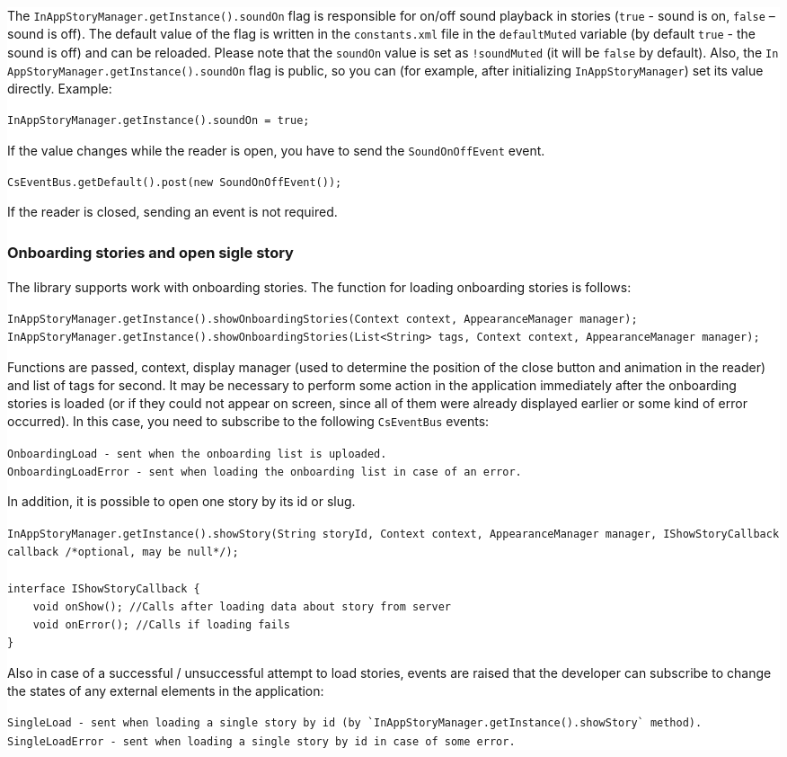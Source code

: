 The `InAppStoryManager.getInstance().soundOn` flag is responsible for on/off sound playback in stories (`true` - sound is on, `false` – sound is off). The default value of the flag is written in the `constants.xml` file in the `defaultMuted` variable (by default `true` - the sound is off) and can be reloaded. Please note that the `soundOn` value is set as `!soundMuted` (it will be `false` by default). 
Also, the `InAppStoryManager.getInstance().soundOn` flag is public, so you can (for example, after initializing `InAppStoryManager`) set its value directly.
Example:
```
InAppStoryManager.getInstance().soundOn = true;
```

If the value changes while the reader is open, you have to send the `SoundOnOffEvent` event.
```
CsEventBus.getDefault().post(new SoundOnOffEvent());
```    

If the reader is closed, sending an event is not required.

### Onboarding stories and open sigle story

The library supports work with onboarding stories. 
The function for loading onboarding stories is follows:
```
InAppStoryManager.getInstance().showOnboardingStories(Context context, AppearanceManager manager);
InAppStoryManager.getInstance().showOnboardingStories(List<String> tags, Context context, AppearanceManager manager);
```

Functions are passed, context, display manager (used to determine the position of the close button and animation in the reader) and list of tags for second.
It may be necessary to perform some action in the application immediately after the onboarding stories is loaded (or if they could not appear on screen, since all of them were already displayed earlier or some kind of error occurred). In this case, you need to subscribe to the following `CsEventBus` events:

```
OnboardingLoad - sent when the onboarding list is uploaded.
OnboardingLoadError - sent when loading the onboarding list in case of an error. 
```    

In addition, it is possible to open one story by its id or slug.
```
InAppStoryManager.getInstance().showStory(String storyId, Context context, AppearanceManager manager, IShowStoryCallback callback /*optional, may be null*/);

interface IShowStoryCallback {
    void onShow(); //Calls after loading data about story from server
    void onError(); //Calls if loading fails
}
```

Also in case of a successful / unsuccessful attempt to load stories, events are raised that the developer can subscribe to change the states of any external elements in the application:
```
SingleLoad - sent when loading a single story by id (by `InAppStoryManager.getInstance().showStory` method). 
SingleLoadError - sent when loading a single story by id in case of some error. 
```
